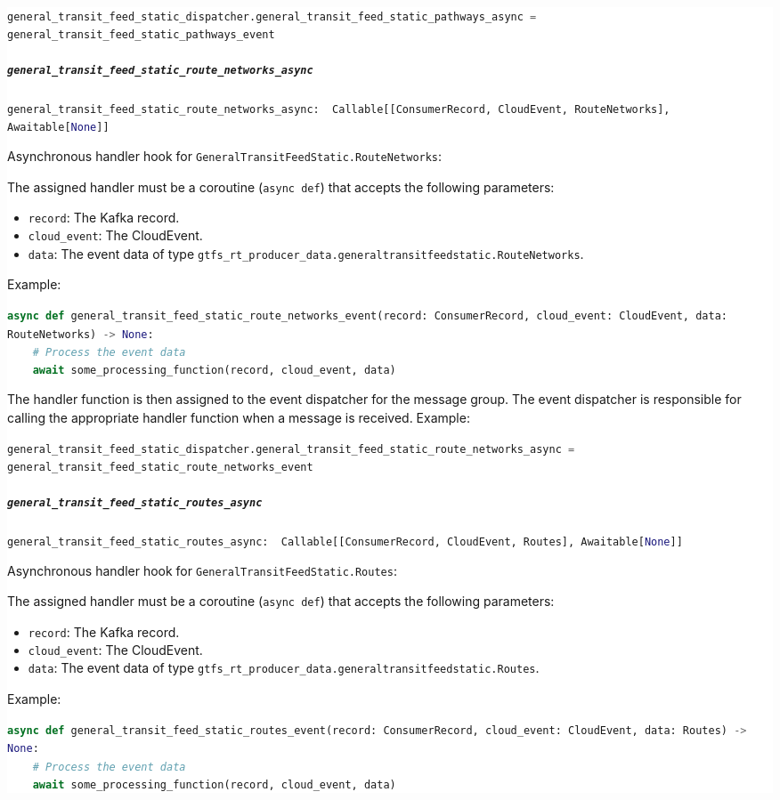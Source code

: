 ```python
general_transit_feed_static_dispatcher.general_transit_feed_static_pathways_async =
general_transit_feed_static_pathways_event
```


##### `general_transit_feed_static_route_networks_async`

```python
general_transit_feed_static_route_networks_async:  Callable[[ConsumerRecord, CloudEvent, RouteNetworks],
Awaitable[None]]
```

Asynchronous handler hook for `GeneralTransitFeedStatic.RouteNetworks`:

The assigned handler must be a coroutine (`async def`) that accepts the following parameters:

- `record`: The Kafka record.
- `cloud_event`: The CloudEvent.
- `data`: The event data of type `gtfs_rt_producer_data.generaltransitfeedstatic.RouteNetworks`.

Example:

```python
async def general_transit_feed_static_route_networks_event(record: ConsumerRecord, cloud_event: CloudEvent, data:
RouteNetworks) -> None:
    # Process the event data
    await some_processing_function(record, cloud_event, data)
```

The handler function is then assigned to the event dispatcher for the message group. The event dispatcher is responsible
for calling the appropriate handler function when a message is received. Example:

```python
general_transit_feed_static_dispatcher.general_transit_feed_static_route_networks_async =
general_transit_feed_static_route_networks_event
```


##### `general_transit_feed_static_routes_async`

```python
general_transit_feed_static_routes_async:  Callable[[ConsumerRecord, CloudEvent, Routes], Awaitable[None]]
```

Asynchronous handler hook for `GeneralTransitFeedStatic.Routes`:

The assigned handler must be a coroutine (`async def`) that accepts the following parameters:

- `record`: The Kafka record.
- `cloud_event`: The CloudEvent.
- `data`: The event data of type `gtfs_rt_producer_data.generaltransitfeedstatic.Routes`.

Example:

```python
async def general_transit_feed_static_routes_event(record: ConsumerRecord, cloud_event: CloudEvent, data: Routes) ->
None:
    # Process the event data
    await some_processing_function(record, cloud_event, data)
```
